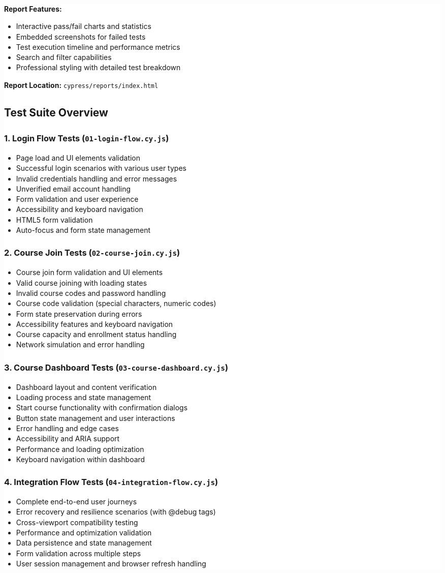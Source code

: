 **Report Features:**

- Interactive pass/fail charts and statistics
- Embedded screenshots for failed tests
- Test execution timeline and performance metrics
- Search and filter capabilities
- Professional styling with detailed test breakdown

**Report Location:** `cypress/reports/index.html`

## Test Suite Overview

### 1. Login Flow Tests (`01-login-flow.cy.js`)

- Page load and UI elements validation
- Successful login scenarios with various user types
- Invalid credentials handling and error messages
- Unverified email account handling
- Form validation and user experience
- Accessibility and keyboard navigation
- HTML5 form validation
- Auto-focus and form state management

### 2. Course Join Tests (`02-course-join.cy.js`)

- Course join form validation and UI elements
- Valid course joining with loading states
- Invalid course codes and password handling
- Course code validation (special characters, numeric codes)
- Form state preservation during errors
- Accessibility features and keyboard navigation
- Course capacity and enrollment status handling
- Network simulation and error handling

### 3. Course Dashboard Tests (`03-course-dashboard.cy.js`)

- Dashboard layout and content verification
- Loading process and state management
- Start course functionality with confirmation dialogs
- Button state management and user interactions
- Error handling and edge cases
- Accessibility and ARIA support
- Performance and loading optimization
- Keyboard navigation within dashboard

### 4. Integration Flow Tests (`04-integration-flow.cy.js`)

- Complete end-to-end user journeys
- Error recovery and resilience scenarios (with @debug tags)
- Cross-viewport compatibility testing
- Performance and optimization validation
- Data persistence and state management
- Form validation across multiple steps
- User session management and browser refresh handling
